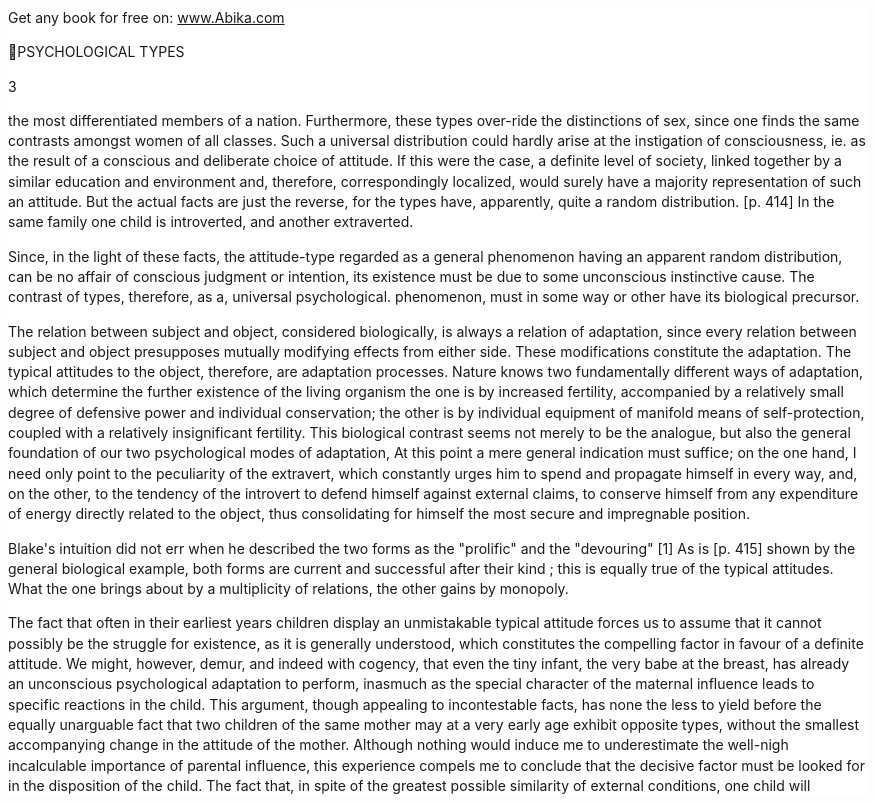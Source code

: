 Get any book for free on:   www.Abika.com

PSYCHOLOGICAL TYPES

3

the most differentiated members of a nation. Furthermore, these types over-ride the distinctions
of sex, since one finds the same contrasts amongst women of all classes. Such a universal
distribution could hardly arise at the instigation of consciousness, ie. as the result of a conscious
and deliberate choice of attitude. If this were the case, a definite level of society, linked together
by a similar education and environment and, therefore, correspondingly localized, would surely
have a majority representation of such an attitude. But the actual facts are just the reverse, for the
types have, apparently, quite a random distribution. [p. 414] In the same family one child is
introverted, and another extraverted.

Since, in the light of these facts, the attitude-type regarded as a general phenomenon having an
apparent random distribution, can be no affair of conscious judgment or intention, its existence
must be due to some unconscious instinctive cause. The contrast of types, therefore, as a,
universal psychological. phenomenon, must in some way or other have its biological precursor.

The relation between subject and object, considered biologically, is always a relation of
adaptation, since every relation between subject and object presupposes mutually modifying
effects from either side. These modifications constitute the adaptation. The typical attitudes to
the object, therefore, are adaptation processes. Nature knows two fundamentally different ways
of adaptation, which determine the further existence of the living organism the one is by
increased fertility, accompanied by a relatively small degree of defensive power and individual
conservation; the other is by individual equipment of manifold means of self-protection, coupled
with a relatively insignificant fertility. This biological contrast seems not merely to be the
analogue, but also the general foundation of our two psychological modes of adaptation, At this
point a mere general indication must suffice; on the one hand, I need only point to the peculiarity
of the extravert, which constantly urges him to spend and propagate himself in every way, and,
on the other, to the tendency of the introvert to defend himself against external claims, to
conserve himself from any expenditure of energy directly related to the object, thus consolidating
for himself the most secure and impregnable position.

Blake's intuition did not err when he described the two forms as the "prolific" and the
"devouring" [1] As is [p. 415] shown by the general biological example, both forms are current
and successful after their kind ; this is equally true of the typical attitudes. What the one brings
about by a multiplicity of relations, the other gains by monopoly.

The fact that often in their earliest years children display an unmistakable typical attitude forces
us to assume that it cannot possibly be the struggle for existence, as it is generally understood,
which constitutes the compelling factor in favour of a definite attitude. We might, however,
demur, and indeed with cogency, that even the tiny infant, the very babe at the breast, has
already an unconscious psychological adaptation to perform, inasmuch as the special character of
the maternal influence leads to specific reactions in the child. This argument, though appealing to
incontestable facts, has none the less to yield before the equally unarguable fact that two children
of the same mother may at a very early age exhibit opposite types, without the smallest
accompanying change in the attitude of the mother. Although nothing would induce me to
underestimate the well-nigh incalculable importance of parental influence, this experience
compels me to conclude that the decisive factor must be looked for in the disposition of the child.
The fact that, in spite of the greatest possible similarity of external conditions, one child will
